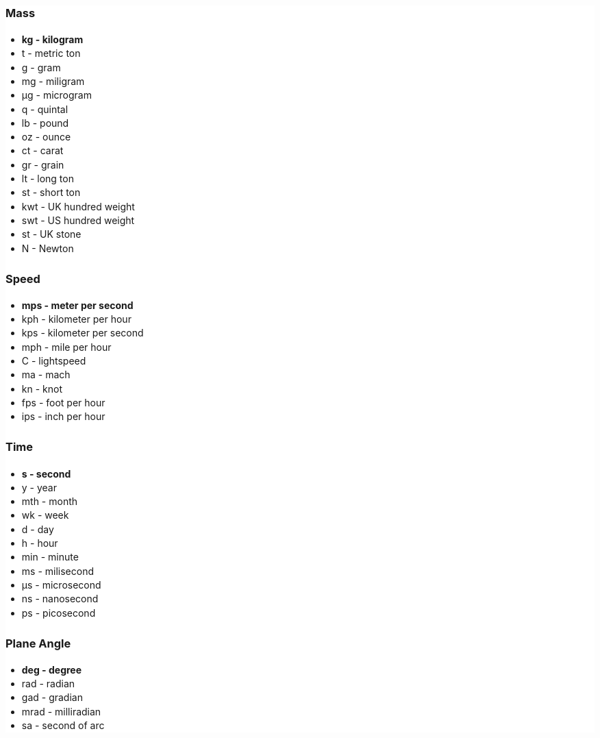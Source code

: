 ### Mass

* **kg - kilogram**
* t - metric ton
* g - gram
* mg - miligram
* μg - microgram
* q - quintal
* lb - pound
* oz - ounce
* ct - carat
* gr - grain
* lt - long ton
* st - short ton
* kwt - UK hundred weight
* swt - US hundred weight
* st - UK stone
* N - Newton

### Speed

* **mps - meter per second**
* kph - kilometer per hour
* kps - kilometer per second
* mph - mile per hour
* C - lightspeed
* ma - mach
* kn - knot
* fps - foot per hour
* ips - inch per hour

### Time

* **s - second**
* y - year
* mth - month
* wk - week
* d - day
* h - hour
* min - minute
* ms - milisecond
* μs - microsecond
* ns - nanosecond
* ps - picosecond

### Plane Angle

* **deg - degree**
* rad - radian
* gad - gradian
* mrad - milliradian
* sa - second of arc
